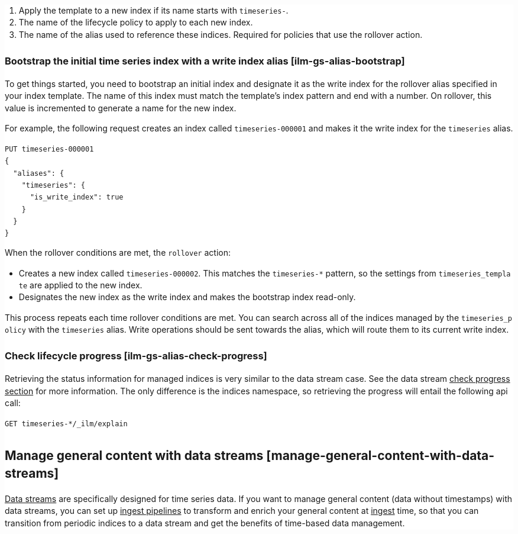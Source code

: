 1. Apply the template to a new index if its name starts with `timeseries-`.
2. The name of the lifecycle policy to apply to each new index.
3. The name of the alias used to reference these indices. Required for policies that use the rollover action.



### Bootstrap the initial time series index with a write index alias [ilm-gs-alias-bootstrap]

To get things started, you need to bootstrap an initial index and designate it as the write index for the rollover alias specified in your index template. The name of this index must match the template’s index pattern and end with a number. On rollover, this value is incremented to generate a name for the new index.

For example, the following request creates an index called `timeseries-000001` and makes it the write index for the `timeseries` alias.

```console
PUT timeseries-000001
{
  "aliases": {
    "timeseries": {
      "is_write_index": true
    }
  }
}
```

When the rollover conditions are met, the `rollover` action:

* Creates a new index called `timeseries-000002`. This matches the `timeseries-*` pattern, so the settings from `timeseries_template` are applied to the new index.
* Designates the new index as the write index and makes the bootstrap index read-only.

This process repeats each time rollover conditions are met. You can search across all of the indices managed by the `timeseries_policy` with the `timeseries` alias. Write operations should be sent towards the alias, which will route them to its current write index.


### Check lifecycle progress [ilm-gs-alias-check-progress]

Retrieving the status information for managed indices is very similar to the data stream case. See the data stream [check progress section](/manage-data/lifecycle/index-lifecycle-management/tutorial-automate-rollover.md#ilm-gs-check-progress) for more information. The only difference is the indices namespace, so retrieving the progress will entail the following api call:

```console
GET timeseries-*/_ilm/explain
```

## Manage general content with data streams [manage-general-content-with-data-streams]

[Data streams](/manage-data/data-store/data-streams.md) are specifically designed for time series data.
If you want to manage general content (data without timestamps) with data streams, you can set up [ingest pipelines](/manage-data/ingest/transform-enrich/ingest-pipelines.md) to transform and enrich your general content at [ingest](/manage-data/ingest.md) time, so that you can transition from periodic indices to a data stream and get the benefits of time-based data management.
